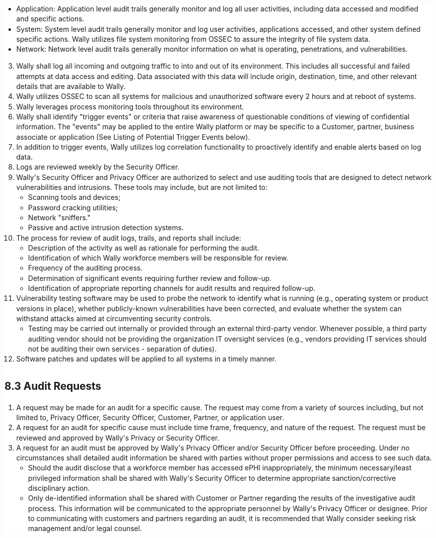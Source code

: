    * Application: Application level audit trails generally monitor and log all user activities, including data accessed and modified and specific actions.
   * System: System level audit trails generally monitor and log user activities, applications accessed, and other system defined specific actions. Wally utilizes file system monitoring from OSSEC to assure the integrity of file system data.
   * Network: Network level audit trails generally monitor information on what is operating, penetrations, and vulnerabilities.
3. Wally shall log all incoming and outgoing traffic to into and out of its environment. This includes all successful and failed attempts at data access and editing. Data associated with this data will include origin, destination, time, and other relevant details that are available to Wally.
4. Wally utilizes OSSEC to scan all systems for malicious and unauthorized software every 2 hours and at reboot of systems.
5. Wally leverages process monitoring tools throughout its environment.
6. Wally shall identify "trigger events" or criteria that raise awareness of questionable conditions of viewing of confidential information. The "events" may be applied to the entire Wally platform or may be specific to a Customer, partner, business associate or application (See Listing of Potential Trigger Events below).
7. In addition to trigger events, Wally utilizes log correlation functionality to proactively identify and enable alerts based on log data.
8. Logs are reviewed weekly by the Security Officer.
9. Wally's Security Officer and Privacy Officer are authorized to select and use auditing tools that are designed to detect network vulnerabilities and intrusions. These tools may include, but are not limited to:
    * Scanning tools and devices;
    * Password cracking utilities;
    * Network "sniffers."
    * Passive and active intrusion detection systems.
10. The process for review of audit logs, trails, and reports shall include:
    * Description of the activity as well as rationale for performing the audit.
    * Identification of which Wally workforce members will be responsible for review.
    * Frequency of the auditing process.
    * Determination of significant events requiring further review and follow-up.
    * Identification of appropriate reporting channels for audit results and required follow-up.
11. Vulnerability testing software may be used to probe the network to identify what is running (e.g., operating system or product versions in place), whether publicly-known vulnerabilities have been corrected, and evaluate whether the system can withstand attacks aimed at circumventing security controls.
    * Testing may be carried out internally or provided through an external third-party vendor. Whenever possible, a third party auditing vendor should not be providing the organization IT oversight services (e.g., vendors providing IT services should not be auditing their own services - separation of duties).
12. Software patches and updates will be applied to all systems in a timely manner.

## 8.3 Audit Requests

1. A request may be made for an audit for a specific cause. The request may come from a variety of sources including, but not limited to, Privacy Officer, Security Officer, Customer, Partner, or application user.
2. A request for an audit for specific cause must include time frame, frequency, and nature of the request. The request must be reviewed and approved by Wally's Privacy or Security Officer.
3. A request for an audit must be approved by Wally's Privacy Officer and/or Security Officer before proceeding. Under no circumstances shall detailed audit information be shared with parties without proper permissions and access to see such data.
   * Should the audit disclose that a workforce member has accessed ePHI inappropriately, the minimum necessary/least privileged information shall be shared with Wally's Security Officer to determine appropriate sanction/corrective disciplinary action.
   * Only de-identified information shall be shared with Customer or Partner regarding the results of the investigative audit process. This information will be communicated to the appropriate personnel by Wally's Privacy Officer or designee. Prior to communicating with customers and partners regarding an audit, it is recommended that Wally consider seeking risk management and/or legal counsel.
